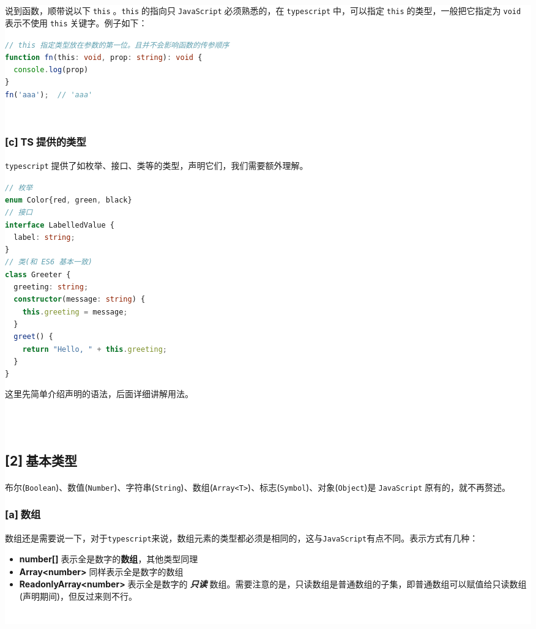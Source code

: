 说到函数，顺带说以下 `this` 。`this` 的指向只 `JavaScript` 必须熟悉的，在 `typescript` 中，可以指定 `this` 的类型，一般把它指定为 `void` 表示不使用 `this` 关键字。例子如下：

``` ts
// this 指定类型放在参数的第一位。且并不会影响函数的传参顺序
function fn(this: void, prop: string): void {
  console.log(prop)
}
fn('aaa');  // 'aaa'
```

</br>

### [c] TS 提供的类型

`typescript` 提供了如枚举、接口、类等的类型，声明它们，我们需要额外理解。

``` ts
// 枚举
enum Color{red, green, black}
// 接口
interface LabelledValue {
  label: string;
}
// 类(和 ES6 基本一致)
class Greeter {
  greeting: string;
  constructor(message: string) {
    this.greeting = message;
  }
  greet() {
    return "Hello, " + this.greeting;
  }
}
```

这里先简单介绍声明的语法，后面详细讲解用法。

</br>
</br>

## [2] 基本类型

布尔(`Boolean`)、数值(`Number`)、字符串(`String`)、数组(`Array<T>`)、标志(`Symbol`)、对象(`Object`)是 `JavaScript` 原有的，就不再赘述。

### [a] 数组

数组还是需要说一下，对于`typescript`来说，数组元素的类型都必须是相同的，这与`JavaScript`有点不同。表示方式有几种：

+ **number[]**  表示全是数字的**数组**，其他类型同理
+ **Array\<number>** 同样表示全是数字的数组
+ **ReadonlyArray\<number>** 表示全是数字的 ***只读*** 数组。需要注意的是，只读数组是普通数组的子集，即普通数组可以赋值给只读数组(声明期间)，但反过来则不行。

</br>


  [propName1: number]: any;
  [propName1: string]: any;
  [propName1: string]: any;
  [propName2: number]: string;
  [propName1: string]: any;
  [propName2: string]: string;